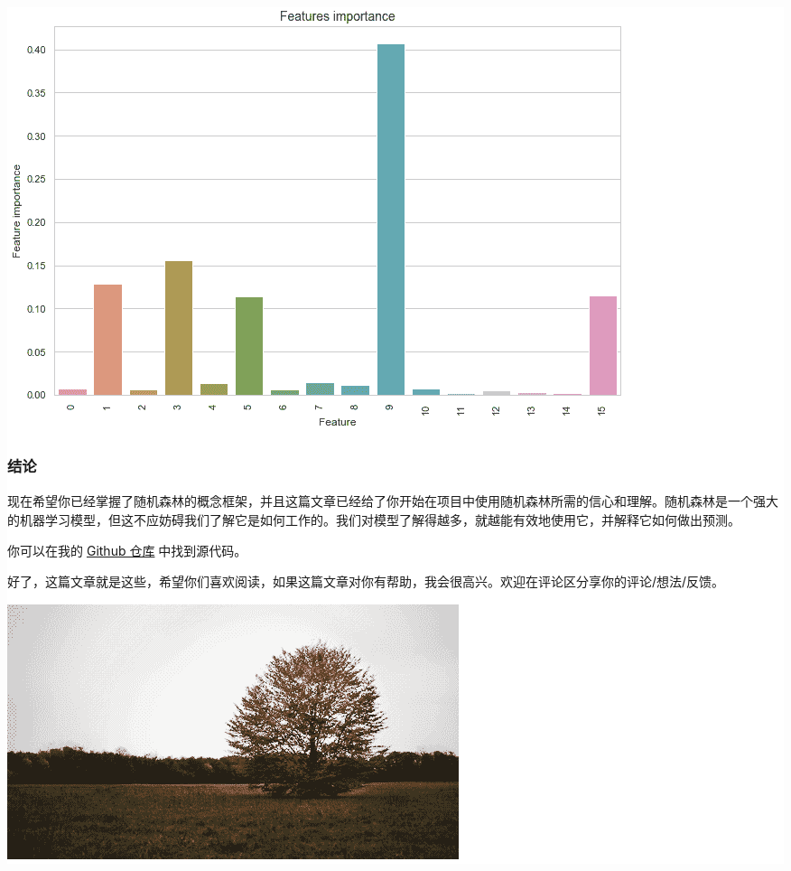 ![](img/9da677f171e6c3452da909f93b05617c.png)

### 结论

现在希望你已经掌握了随机森林的概念框架，并且这篇文章已经给了你开始在项目中使用随机森林所需的信心和理解。随机森林是一个强大的机器学习模型，但这不应妨碍我们了解它是如何工作的。我们对模型了解得越多，就越能有效地使用它，并解释它如何做出预测。

你可以在我的 [Github 仓库](https://github.com/nageshsinghc4/Gender-prediction-from-voice-data--random-forest) 中找到源代码。

好了，这篇文章就是这些，希望你们喜欢阅读，如果这篇文章对你有帮助，我会很高兴。欢迎在评论区分享你的评论/想法/反馈。

![图](img/76b044b507540a50ce22f2596d637aba.png)
